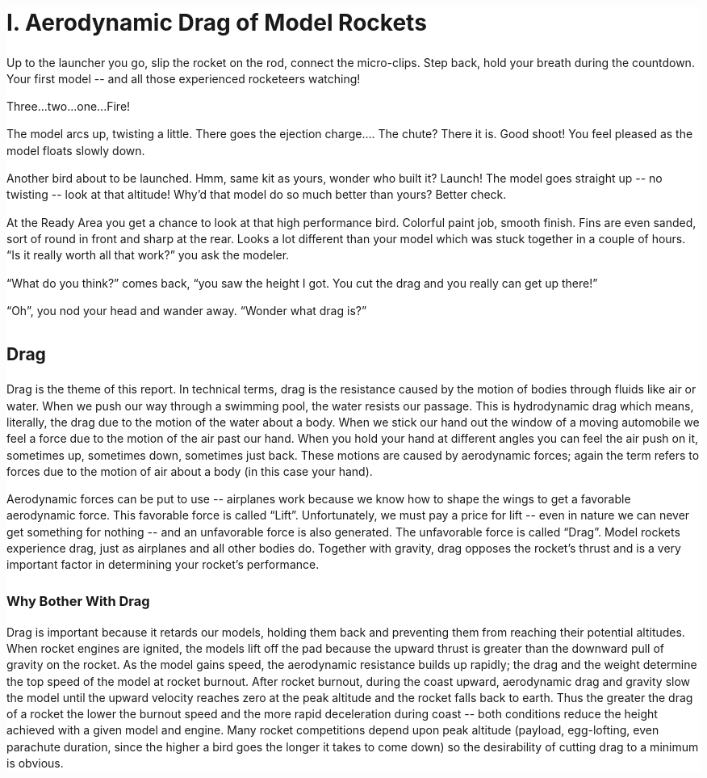 
# I. Aerodynamic Drag of Model Rockets

Up to the launcher you go, slip the rocket on the rod, connect the micro-clips. Step back, hold your breath during the countdown. Your first model -- and all those experienced rocketeers watching!

Three...two...one...Fire!

The model arcs up, twisting a little. There goes the ejection charge.... The chute? There it is. Good shoot! You feel pleased as the model floats slowly down.

Another bird about to be launched. Hmm, same kit as yours, wonder who built it? Launch! The model goes straight up -- no twisting -- look at that altitude! Why’d that model do so much better than yours? Better check.

At the Ready Area you get a chance to look at that high performance bird. Colorful paint job, smooth finish. Fins are even sanded, sort of round in front and sharp at the rear. Looks a lot different than your model which was stuck together in a couple of hours. “Is it really worth all that work?” you ask the modeler.

“What do you think?” comes back, “you saw the height I got. You cut the drag and you really can get up there!”

“Oh”, you nod your head and wander away. “Wonder what drag is?”

## Drag

Drag is the theme of this report. In technical terms, drag is the resistance caused by the motion of bodies through fluids like air or water. When we push our way through a swimming pool, the water resists our passage. This is hydrodynamic drag which means, literally, the drag due to the motion of the water about a body. When we stick our hand out the window of a moving automobile we feel a force due to the motion of the air past our hand. When you hold your hand at different angles you can feel the air push on it, sometimes up, sometimes down, sometimes just back. These motions are caused by aerodynamic forces; again the term refers to forces due to the motion of air about a body (in this case your hand).

Aerodynamic forces can be put to use -- airplanes work because we know how to shape the wings to get a favorable aerodynamic force. This favorable force is called “Lift”. Unfortunately, we must pay a price for lift -- even in nature we can never get something for nothing -- and an unfavorable force is also generated. The unfavorable force is called “Drag”. Model rockets experience drag, just as airplanes and all other bodies do. Together with gravity, drag opposes the rocket’s thrust and is a very important factor in determining your rocket’s performance.

### Why Bother With Drag

Drag is important because it retards our models, holding them back and preventing them from reaching their potential altitudes. When rocket engines are ignited, the models lift off the pad because the upward thrust is greater than the downward pull of gravity on the rocket. As the model gains speed, the aerodynamic resistance builds up rapidly; the drag and the weight determine the top speed of the model at rocket burnout. After rocket burnout, during the coast upward, aerodynamic drag and gravity slow the model until the upward velocity reaches zero at the peak altitude and the rocket falls back to earth. Thus the greater the drag of a rocket the lower the burnout speed and the more rapid deceleration during coast -- both conditions reduce the height achieved with a given model and engine. Many rocket competitions depend upon peak altitude (payload, egg-lofting, even parachute duration, since the higher a bird goes the longer it takes to come down) so the desirability of cutting drag to a minimum is obvious.
